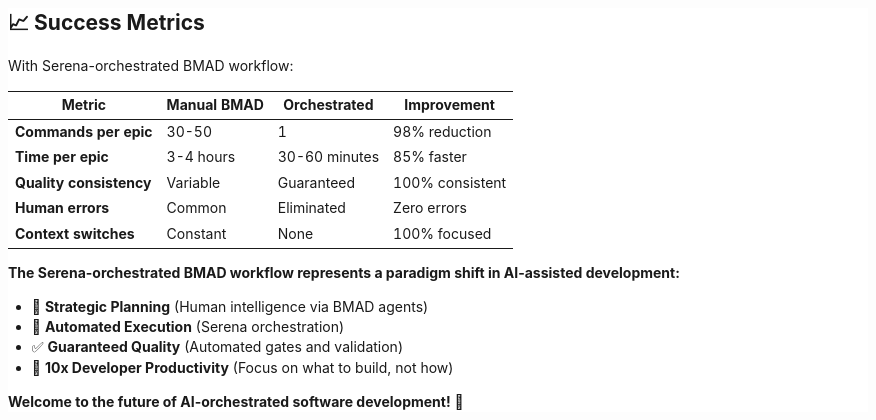 ## 📈 Success Metrics

With Serena-orchestrated BMAD workflow:

| Metric | Manual BMAD | Orchestrated | Improvement |
|--------|-------------|--------------|-------------|
| **Commands per epic** | 30-50 | 1 | 98% reduction |
| **Time per epic** | 3-4 hours | 30-60 minutes | 85% faster |
| **Quality consistency** | Variable | Guaranteed | 100% consistent |
| **Human errors** | Common | Eliminated | Zero errors |
| **Context switches** | Constant | None | 100% focused |

**The Serena-orchestrated BMAD workflow represents a paradigm shift in AI-assisted development:**
- 🎯 **Strategic Planning** (Human intelligence via BMAD agents)
- 🤖 **Automated Execution** (Serena orchestration)
- ✅ **Guaranteed Quality** (Automated gates and validation)
- 🚀 **10x Developer Productivity** (Focus on what to build, not how)

**Welcome to the future of AI-orchestrated software development!** 🚀